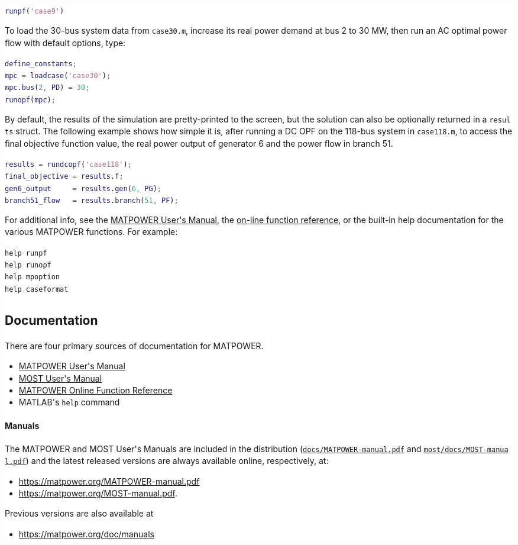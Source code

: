 ```matlab
runpf('case9')
```

To load the 30-bus system data from `case30.m`, increase its real power
demand at bus 2 to 30 MW, then run an AC optimal power flow with
default options, type:

```matlab
define_constants;
mpc = loadcase('case30');
mpc.bus(2, PD) = 30;
runopf(mpc);
```

By default, the results of the simulation are pretty-printed to the
screen, but the solution can also be optionally returned in a `results`
struct. The following example shows how simple it is, after running a DC
OPF on the 118-bus system in `case118.m`, to access the final objective
function value, the real power output of generator 6 and the power flow
in branch 51.

```matlab
results = rundcopf('case118');
final_objective = results.f;
gen6_output     = results.gen(6, PG);
branch51_flow   = results.branch(51, PF);
```

For additional info, see the [MATPOWER User's Manual][8], the [on-line
function reference][9], or the built-in help documentation for the various
MATPOWER functions. For example:

    help runpf
    help runopf
    help mpoption
    help caseformat


Documentation
-------------

There are four primary sources of documentation for MATPOWER.
  - [MATPOWER User's Manual][8]
  - [MOST User's Manual][10]
  - [MATPOWER Online Function Reference][9]
  - MATLAB's `help` command

#### Manuals

The MATPOWER and MOST User's Manuals are included in the distribution
([`docs/MATPOWER-manual.pdf`][8] and [`most/docs/MOST-manual.pdf`][10]) and
the latest released versions are always available online, respectively, at:
  - https://matpower.org/MATPOWER-manual.pdf
  - https://matpower.org/MOST-manual.pdf.

Previous versions are also available at
  - https://matpower.org/doc/manuals


[1]: https://matpower.org
[2]: https://github.com/MATPOWER/matpower
[3]: https://www.mathworks.com/
[4]: https://www.gnu.org/software/octave/
[5]: https://git-scm.com/downloads
[6]: https://git-scm.com
[7]: CONTRIBUTING.md
[7a]: https://hub.docker.com/
[7b]: https://www.docker.com
[7c]: https://hub.docker.com/r/matpower/matpower-desktop
[7d]: https://github.com/MATPOWER/matpower-extras
[7e]: docker/MATPOWER-Docker.md
[8]: docs/MATPOWER-manual.pdf
[9]: https://matpower.org/docs/ref/
[10]: most/docs/MOST-manual.pdf
[11]: CHANGES.md
[12]: https://matpower.org/docs/MATPOWER-paper.pdf
[13]: https://doi.org/10.1109/TPWRS.2010.2051168
[14]: https://matpower.org/docs/MATPOWER-OPF.pdf
[15]: https://doi.org/10.1109/PES.2009.5275967
[16]: https://matpower.org/docs/MATPOWER-OPF-slides.pdf
[17]: https://doi.org/10.1109/TPWRS.2007.901301
[18]: https://doi.org/10.1109/TSG.2013.2281001
[19]: https://doi.org/10.1109/TSTE.2018.2865454
[20]: https://matpower.org/docs/TN1-OPF-Auctions.pdf
[21]: https://matpower.org/docs/TN2-OPF-Derivatives.pdf
[22]: https://matpower.org/docs/TN3-More-OPF-Derivatives.pdf
[23]: https://matpower.org/docs/TN4-OPF-Derivatives-Cartesian.pdf
[24]: https://github.com/MATPOWER/most
[26]: https://matpower.org/mailing-lists/#discusslist
[27]: https://matpower.org/mailing-lists/#devlist
[28]: https://matpower.org/mailing-lists
[29]: https://github.com/MATPOWER/matpower/issues
[30]: LICENSE
[31]: CITATION
[32]: https://github.com/MATPOWER/mips
[33]: https://doi.org/10.5281/zenodo.3236535
[34]: https://doi.org/10.5281/zenodo.3236519
[35]: mips/CITATION
[36]: most/CITATION
[37]: https://guides.github.com/activities/citable-code/
[38]: https://ieee-dataport.org
[39]: https://www.re3data.org
[logo]: docs/src/images/MATPOWER-md.png